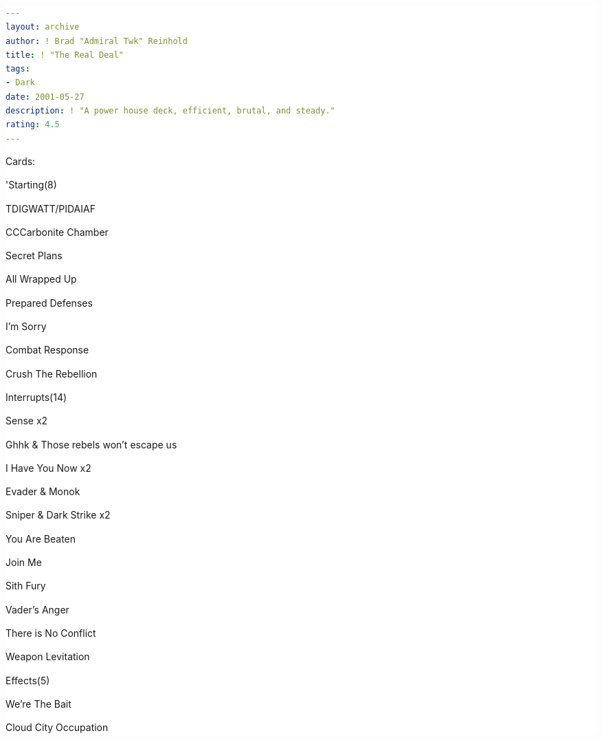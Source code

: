 ```yaml
---
layout: archive
author: ! Brad "Admiral Twk" Reinhold
title: ! "The Real Deal"
tags:
- Dark
date: 2001-05-27
description: ! "A power house deck, efficient, brutal, and steady."
rating: 4.5
---
```

Cards: 

'Starting(8)

TDIGWATT/PIDAIAF

CCCarbonite Chamber

Secret Plans

All Wrapped Up

Prepared Defenses

I’m Sorry

Combat Response

Crush The Rebellion


Interrupts(14)

Sense x2

Ghhk & Those rebels won’t escape us 

I Have You Now x2

Evader & Monok

Sniper & Dark Strike x2

You Are Beaten

Join Me

Sith Fury

Vader’s Anger

There is No Conflict

Weapon Levitation


Effects(5)

We’re The Bait

Cloud City Occupation
